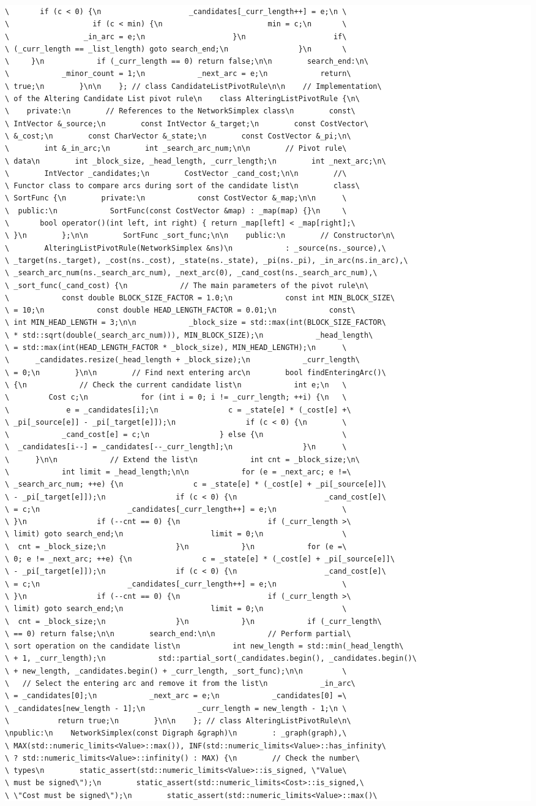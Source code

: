     \       if (c < 0) {\n                    _candidates[_curr_length++] = e;\n \
    \                   if (c < min) {\n                        min = c;\n       \
    \                 _in_arc = e;\n                    }\n                    if\
    \ (_curr_length == _list_length) goto search_end;\n                }\n       \
    \     }\n            if (_curr_length == 0) return false;\n\n        search_end:\n\
    \            _minor_count = 1;\n            _next_arc = e;\n            return\
    \ true;\n        }\n\n    }; // class CandidateListPivotRule\n\n    // Implementation\
    \ of the Altering Candidate List pivot rule\n    class AlteringListPivotRule {\n\
    \    private:\n        // References to the NetworkSimplex class\n        const\
    \ IntVector &_source;\n        const IntVector &_target;\n        const CostVector\
    \ &_cost;\n        const CharVector &_state;\n        const CostVector &_pi;\n\
    \        int &_in_arc;\n        int _search_arc_num;\n\n        // Pivot rule\
    \ data\n        int _block_size, _head_length, _curr_length;\n        int _next_arc;\n\
    \        IntVector _candidates;\n        CostVector _cand_cost;\n\n        //\
    \ Functor class to compare arcs during sort of the candidate list\n        class\
    \ SortFunc {\n        private:\n            const CostVector &_map;\n\n      \
    \  public:\n            SortFunc(const CostVector &map) : _map(map) {}\n     \
    \       bool operator()(int left, int right) { return _map[left] < _map[right];\
    \ }\n        };\n\n        SortFunc _sort_func;\n\n    public:\n        // Constructor\n\
    \        AlteringListPivotRule(NetworkSimplex &ns)\n            : _source(ns._source),\
    \ _target(ns._target), _cost(ns._cost), _state(ns._state), _pi(ns._pi), _in_arc(ns.in_arc),\
    \ _search_arc_num(ns._search_arc_num), _next_arc(0), _cand_cost(ns._search_arc_num),\
    \ _sort_func(_cand_cost) {\n            // The main parameters of the pivot rule\n\
    \            const double BLOCK_SIZE_FACTOR = 1.0;\n            const int MIN_BLOCK_SIZE\
    \ = 10;\n            const double HEAD_LENGTH_FACTOR = 0.01;\n            const\
    \ int MIN_HEAD_LENGTH = 3;\n\n            _block_size = std::max(int(BLOCK_SIZE_FACTOR\
    \ * std::sqrt(double(_search_arc_num))), MIN_BLOCK_SIZE);\n            _head_length\
    \ = std::max(int(HEAD_LENGTH_FACTOR * _block_size), MIN_HEAD_LENGTH);\n      \
    \      _candidates.resize(_head_length + _block_size);\n            _curr_length\
    \ = 0;\n        }\n\n        // Find next entering arc\n        bool findEnteringArc()\
    \ {\n            // Check the current candidate list\n            int e;\n   \
    \         Cost c;\n            for (int i = 0; i != _curr_length; ++i) {\n   \
    \             e = _candidates[i];\n                c = _state[e] * (_cost[e] +\
    \ _pi[_source[e]] - _pi[_target[e]]);\n                if (c < 0) {\n        \
    \            _cand_cost[e] = c;\n                } else {\n                  \
    \  _candidates[i--] = _candidates[--_curr_length];\n                }\n      \
    \      }\n\n            // Extend the list\n            int cnt = _block_size;\n\
    \            int limit = _head_length;\n\n            for (e = _next_arc; e !=\
    \ _search_arc_num; ++e) {\n                c = _state[e] * (_cost[e] + _pi[_source[e]]\
    \ - _pi[_target[e]]);\n                if (c < 0) {\n                    _cand_cost[e]\
    \ = c;\n                    _candidates[_curr_length++] = e;\n               \
    \ }\n                if (--cnt == 0) {\n                    if (_curr_length >\
    \ limit) goto search_end;\n                    limit = 0;\n                  \
    \  cnt = _block_size;\n                }\n            }\n            for (e =\
    \ 0; e != _next_arc; ++e) {\n                c = _state[e] * (_cost[e] + _pi[_source[e]]\
    \ - _pi[_target[e]]);\n                if (c < 0) {\n                    _cand_cost[e]\
    \ = c;\n                    _candidates[_curr_length++] = e;\n               \
    \ }\n                if (--cnt == 0) {\n                    if (_curr_length >\
    \ limit) goto search_end;\n                    limit = 0;\n                  \
    \  cnt = _block_size;\n                }\n            }\n            if (_curr_length\
    \ == 0) return false;\n\n        search_end:\n\n            // Perform partial\
    \ sort operation on the candidate list\n            int new_length = std::min(_head_length\
    \ + 1, _curr_length);\n            std::partial_sort(_candidates.begin(), _candidates.begin()\
    \ + new_length, _candidates.begin() + _curr_length, _sort_func);\n\n         \
    \   // Select the entering arc and remove it from the list\n            _in_arc\
    \ = _candidates[0];\n            _next_arc = e;\n            _candidates[0] =\
    \ _candidates[new_length - 1];\n            _curr_length = new_length - 1;\n \
    \           return true;\n        }\n\n    }; // class AlteringListPivotRule\n\
    \npublic:\n    NetworkSimplex(const Digraph &graph)\n        : _graph(graph),\
    \ MAX(std::numeric_limits<Value>::max()), INF(std::numeric_limits<Value>::has_infinity\
    \ ? std::numeric_limits<Value>::infinity() : MAX) {\n        // Check the number\
    \ types\n        static_assert(std::numeric_limits<Value>::is_signed, \"Value\
    \ must be signed\");\n        static_assert(std::numeric_limits<Cost>::is_signed,\
    \ \"Cost must be signed\");\n        static_assert(std::numeric_limits<Value>::max()\